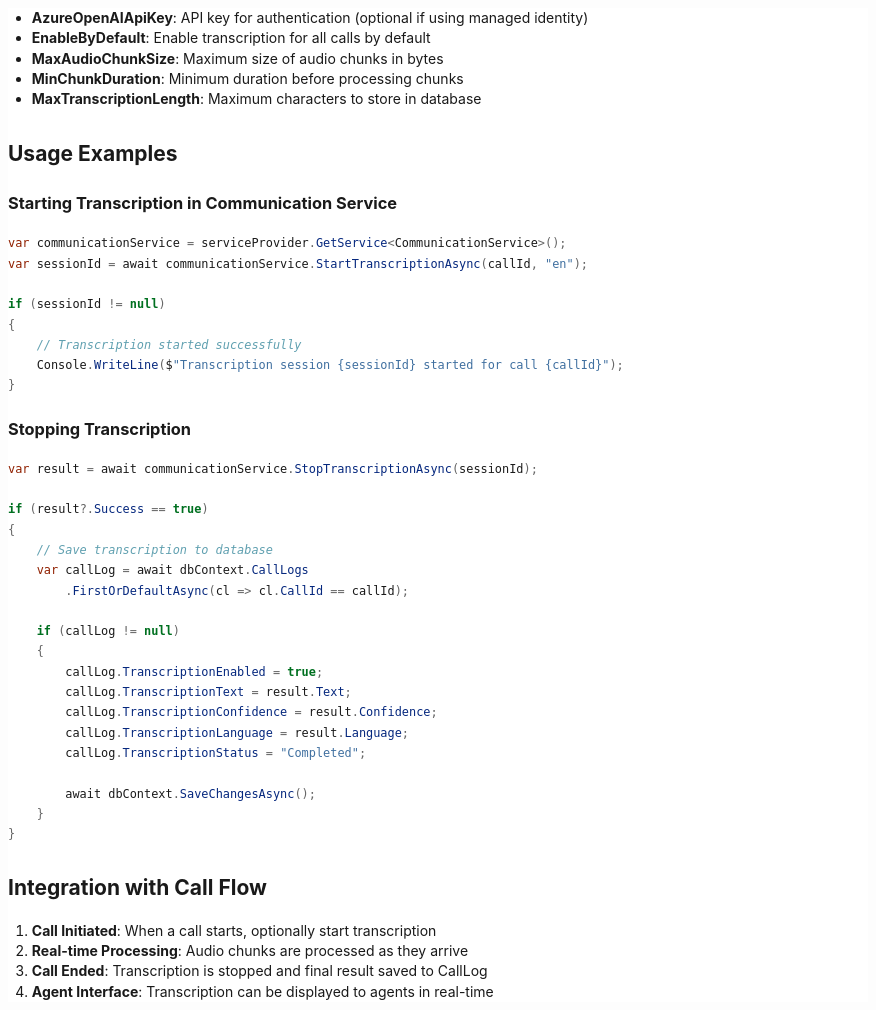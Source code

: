 - **AzureOpenAIApiKey**: API key for authentication (optional if using managed identity)
- **EnableByDefault**: Enable transcription for all calls by default
- **MaxAudioChunkSize**: Maximum size of audio chunks in bytes
- **MinChunkDuration**: Minimum duration before processing chunks
- **MaxTranscriptionLength**: Maximum characters to store in database

## Usage Examples

### Starting Transcription in Communication Service

```csharp
var communicationService = serviceProvider.GetService<CommunicationService>();
var sessionId = await communicationService.StartTranscriptionAsync(callId, "en");

if (sessionId != null)
{
    // Transcription started successfully
    Console.WriteLine($"Transcription session {sessionId} started for call {callId}");
}
```

### Stopping Transcription

```csharp
var result = await communicationService.StopTranscriptionAsync(sessionId);

if (result?.Success == true)
{
    // Save transcription to database
    var callLog = await dbContext.CallLogs
        .FirstOrDefaultAsync(cl => cl.CallId == callId);
    
    if (callLog != null)
    {
        callLog.TranscriptionEnabled = true;
        callLog.TranscriptionText = result.Text;
        callLog.TranscriptionConfidence = result.Confidence;
        callLog.TranscriptionLanguage = result.Language;
        callLog.TranscriptionStatus = "Completed";
        
        await dbContext.SaveChangesAsync();
    }
}
```

## Integration with Call Flow

1. **Call Initiated**: When a call starts, optionally start transcription
2. **Real-time Processing**: Audio chunks are processed as they arrive
3. **Call Ended**: Transcription is stopped and final result saved to CallLog
4. **Agent Interface**: Transcription can be displayed to agents in real-time
